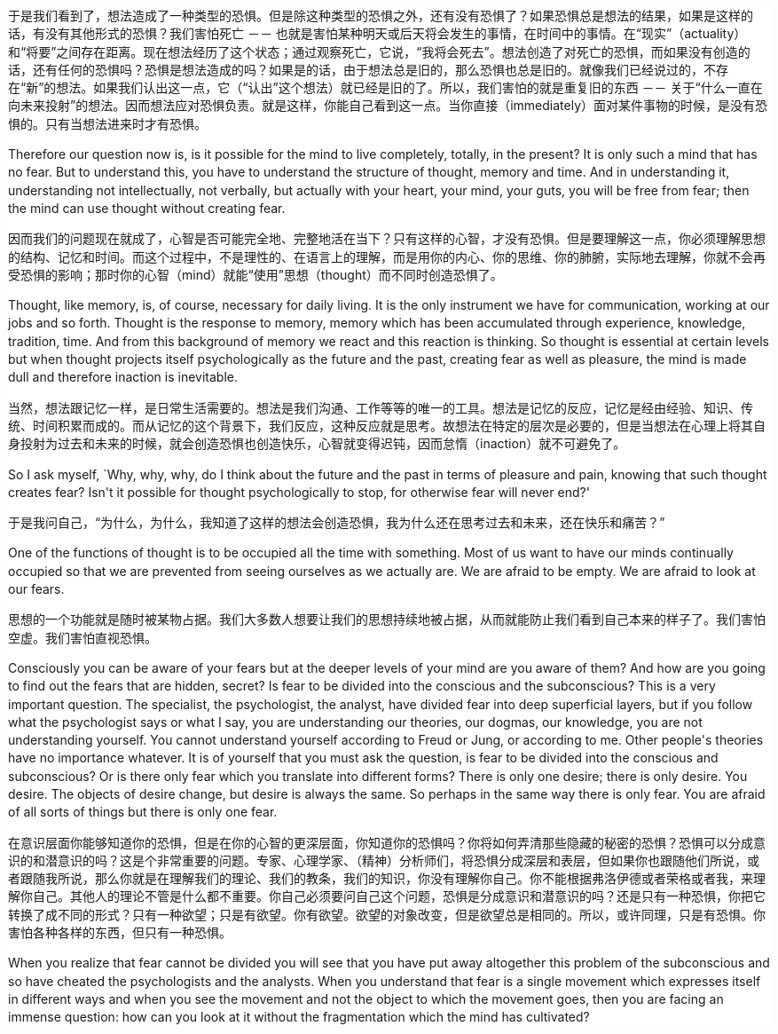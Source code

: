   于是我们看到了，想法造成了一种类型的恐惧。但是除这种类型的恐惧之外，还有没有恐惧了？如果恐惧总是想法的结果，如果是这样的话，有没有其他形式的恐惧？我们害怕死亡 －－ 也就是害怕某种明天或后天将会发生的事情，在时间中的事情。在“现实”（actuality）和“将要”之间存在距离。现在想法经历了这个状态；通过观察死亡，它说，“我将会死去”。想法创造了对死亡的恐惧，而如果没有创造的话，还有任何的恐惧吗？恐惧是想法造成的吗？如果是的话，由于想法总是旧的，那么恐惧也总是旧的。就像我们已经说过的，不存在“新”的想法。如果我们认出这一点，它（“认出”这个想法）就已经是旧的了。所以，我们害怕的就是重复旧的东西 －－ 关于“什么一直在向未来投射”的想法。因而想法应对恐惧负责。就是这样，你能自己看到这一点。当你直接（immediately）面对某件事物的时候，是没有恐惧的。只有当想法进来时才有恐惧。

  Therefore our question now is, is it possible for the mind to live completely, totally, in the present? It is only such a mind that has no fear. But to understand this, you have to understand the structure of thought, memory and time. And in understanding it, understanding not intellectually, not verbally, but actually with your heart, your mind, your guts, you will be free from fear; then the mind can use thought without creating fear.

  因而我们的问题现在就成了，心智是否可能完全地、完整地活在当下？只有这样的心智，才没有恐惧。但是要理解这一点，你必须理解思想的结构、记忆和时间。而这个过程中，不是理性的、在语言上的理解，而是用你的内心、你的思维、你的肺腑，实际地去理解，你就不会再受恐惧的影响；那时你的心智（mind）就能“使用”思想（thought）而不同时创造恐惧了。

  Thought, like memory, is, of course, necessary for daily living. It is the only instrument we have for communication, working at our jobs and so forth. Thought is the response to memory, memory which has been accumulated through experience, knowledge, tradition, time. And from this background of memory we react and this reaction is thinking. So thought is essential at certain levels but when thought projects itself psychologically as the future and the past, creating fear as well as pleasure, the mind is made dull and therefore inaction is inevitable.

  当然，想法跟记忆一样，是日常生活需要的。想法是我们沟通、工作等等的唯一的工具。想法是记忆的反应，记忆是经由经验、知识、传统、时间积累而成的。而从记忆的这个背景下，我们反应，这种反应就是思考。故想法在特定的层次是必要的，但是当想法在心理上将其自身投射为过去和未来的时候，就会创造恐惧也创造快乐，心智就变得迟钝，因而怠惰（inaction）就不可避免了。

  So I ask myself, `Why, why, why, do I think about the future and the past in terms of pleasure and pain, knowing that such thought creates fear? Isn't it possible for thought psychologically to stop, for otherwise fear will never end?'

  于是我问自己，“为什么，为什么，我知道了这样的想法会创造恐惧，我为什么还在思考过去和未来，还在快乐和痛苦？”

  One of the functions of thought is to be occupied all the time with something. Most of us want to have our minds continually occupied so that we are prevented from seeing ourselves as we actually are. We are afraid to be empty. We are afraid to look at our fears.

  思想的一个功能就是随时被某物占据。我们大多数人想要让我们的思想持续地被占据，从而就能防止我们看到自己本来的样子了。我们害怕空虚。我们害怕直视恐惧。

  Consciously you can be aware of your fears but at the deeper levels of your mind are you aware of them? And how are you going to find out the fears that are hidden, secret? Is fear to be divided into the conscious and the subconscious? This is a very important question. The specialist, the psychologist, the analyst, have divided fear into deep superficial layers, but if you follow what the psychologist says or what I say, you are understanding our theories, our dogmas, our knowledge, you are not understanding yourself. You cannot understand yourself according to Freud or Jung, or according to me. Other people's theories have no importance whatever. It is of yourself that you must ask the question, is fear to be divided into the conscious and subconscious? Or is there only fear which you translate into different forms? There is only one desire; there is only desire. You desire. The objects of desire change, but desire is always the same. So perhaps in the same way there is only fear. You are afraid of all sorts of things but there is only one fear.

  在意识层面你能够知道你的恐惧，但是在你的心智的更深层面，你知道你的恐惧吗？你将如何弄清那些隐藏的秘密的恐惧？恐惧可以分成意识的和潜意识的吗？这是个非常重要的问题。专家、心理学家、（精神）分析师们，将恐惧分成深层和表层，但如果你也跟随他们所说，或者跟随我所说，那么你就是在理解我们的理论、我们的教条，我们的知识，你没有理解你自己。你不能根据弗洛伊德或者荣格或者我，来理解你自己。其他人的理论不管是什么都不重要。你自己必须要问自己这个问题，恐惧是分成意识和潜意识的吗？还是只有一种恐惧，你把它转换了成不同的形式？只有一种欲望；只是有欲望。你有欲望。欲望的对象改变，但是欲望总是相同的。所以，或许同理，只是有恐惧。你害怕各种各样的东西，但只有一种恐惧。

  When you realize that fear cannot be divided you will see that you have put away altogether this problem of the subconscious and so have cheated the psychologists and the analysts. When you understand that fear is a single movement which expresses itself in different ways and when you see the movement and not the object to which the movement goes, then you are facing an immense question: how can you look at it without the fragmentation which the mind has cultivated?
